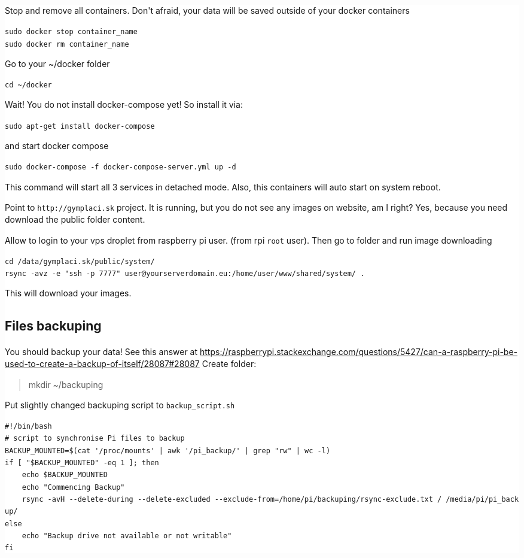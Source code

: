 Stop and remove all containers. Don't afraid, your data will be saved outside of your docker containers 
```
sudo docker stop container_name
sudo docker rm container_name
```

Go to your ~/docker folder
```
cd ~/docker
```

Wait! You do not install docker-compose yet! So install it via: 
```
sudo apt-get install docker-compose

```

and start docker compose 
```
sudo docker-compose -f docker-compose-server.yml up -d
```

This command will start all 3 services in detached mode. Also, this containers will auto start on system reboot.

Point to `http://gymplaci.sk` project. It is running, but you do not see any images on website, am I right?
Yes, because you need download the public folder content.

Allow to login to your vps droplet from raspberry pi user. (from rpi `root` user). 
Then go to folder and run image downloading

```
cd /data/gymplaci.sk/public/system/
rsync -avz -e "ssh -p 7777" user@yourserverdomain.eu:/home/user/www/shared/system/ .
```
This will download your images.

## Files backuping

You should backup your data! See this answer at https://raspberrypi.stackexchange.com/questions/5427/can-a-raspberry-pi-be-used-to-create-a-backup-of-itself/28087#28087
Create folder:
> mkdir ~/backuping

Put slightly changed backuping script to `backup_script.sh`
```
#!/bin/bash
# script to synchronise Pi files to backup
BACKUP_MOUNTED=$(cat '/proc/mounts' | awk '/pi_backup/' | grep "rw" | wc -l)
if [ "$BACKUP_MOUNTED" -eq 1 ]; then
    echo $BACKUP_MOUNTED
    echo "Commencing Backup"
    rsync -avH --delete-during --delete-excluded --exclude-from=/home/pi/backuping/rsync-exclude.txt / /media/pi/pi_backup/
else
    echo "Backup drive not available or not writable"
fi
```

